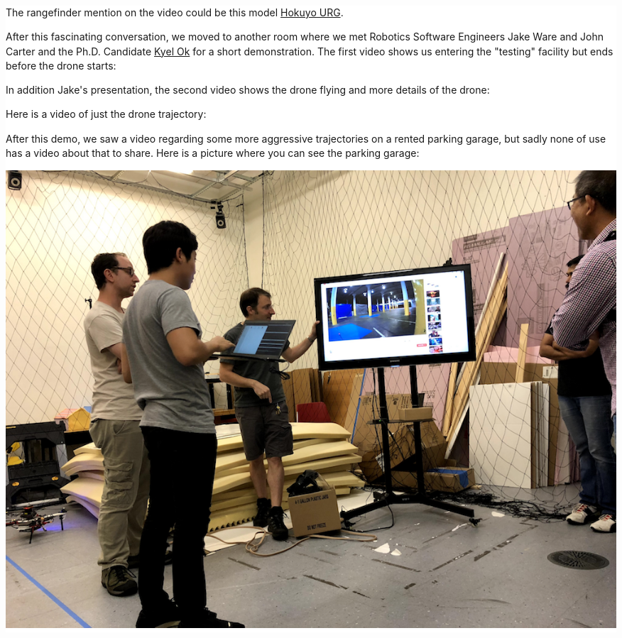 <iframe width="560" height="315" src="https://www.youtube.com/embed/GVUHdT-WHWU" frameborder="0" allow="autoplay; encrypted-media" allowfullscreen></iframe>

<iframe width="560" height="315" src="https://www.youtube.com/embed/28uohYGtcBg" frameborder="0" allow="autoplay; encrypted-media" allowfullscreen></iframe>

The rangefinder mention on the video could be this model [Hokuyo URG](https://www.robotshop.com/ca/en/hokuyo-urg-04lx-ug01-scanning-laser-rangefinder.html).

<iframe width="560" height="315" src="https://www.youtube.com/embed/owRMjarwqiA" frameborder="0" allow="autoplay; encrypted-media" allowfullscreen></iframe>

After this fascinating conversation, we moved to another room where we met Robotics Software Engineers Jake Ware and John Carter and the Ph.D. Candidate [Kyel Ok](http://www.korobotics.com/) for a short demonstration. The first video shows us entering the "testing" facility but ends before the drone starts:

<iframe width="560" height="315" src="https://www.youtube.com/embed/OtuTagGxI3Q" frameborder="0" allow="autoplay; encrypted-media" allowfullscreen></iframe>

In addition Jake's presentation, the second video shows the drone flying and more details of the drone:

<iframe width="560" height="315" src="https://www.youtube.com/embed/erqdX9oUkvs" frameborder="0" allow="autoplay; encrypted-media" allowfullscreen></iframe>

Here is a video of just the drone trajectory:

<iframe width="560" height="315" src="https://www.youtube.com/embed/shtdokxodTg" frameborder="0" allow="autoplay; encrypted-media" allowfullscreen></iframe>

After this demo, we saw a video regarding some more aggressive trajectories on a rented parking garage, but sadly none of use has a video about that to share. Here is a picture where you can see the parking garage:

![Parking garage](/images/2018-08-09/drone-parking-garage.png)